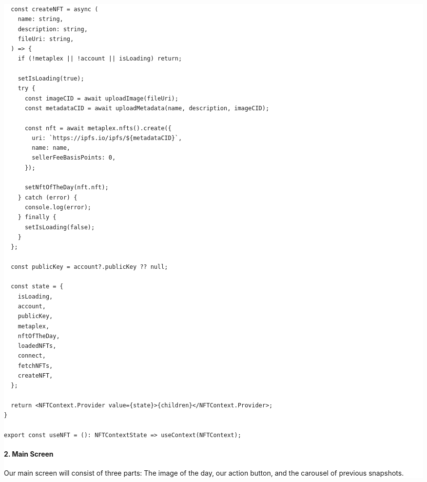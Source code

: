 ```tsx
  const createNFT = async (
    name: string,
    description: string,
    fileUri: string,
  ) => {
    if (!metaplex || !account || isLoading) return;

    setIsLoading(true);
    try {
      const imageCID = await uploadImage(fileUri);
      const metadataCID = await uploadMetadata(name, description, imageCID);

      const nft = await metaplex.nfts().create({
        uri: `https://ipfs.io/ipfs/${metadataCID}`,
        name: name,
        sellerFeeBasisPoints: 0,
      });

      setNftOfTheDay(nft.nft);
    } catch (error) {
      console.log(error);
    } finally {
      setIsLoading(false);
    }
  };

  const publicKey = account?.publicKey ?? null;

  const state = {
    isLoading,
    account,
    publicKey,
    metaplex,
    nftOfTheDay,
    loadedNFTs,
    connect,
    fetchNFTs,
    createNFT,
  };

  return <NFTContext.Provider value={state}>{children}</NFTContext.Provider>;
}

export const useNFT = (): NFTContextState => useContext(NFTContext);
```

#### 2. Main Screen

Our main screen will consist of three parts: The image of the day, our action
button, and the carousel of previous snapshots.
